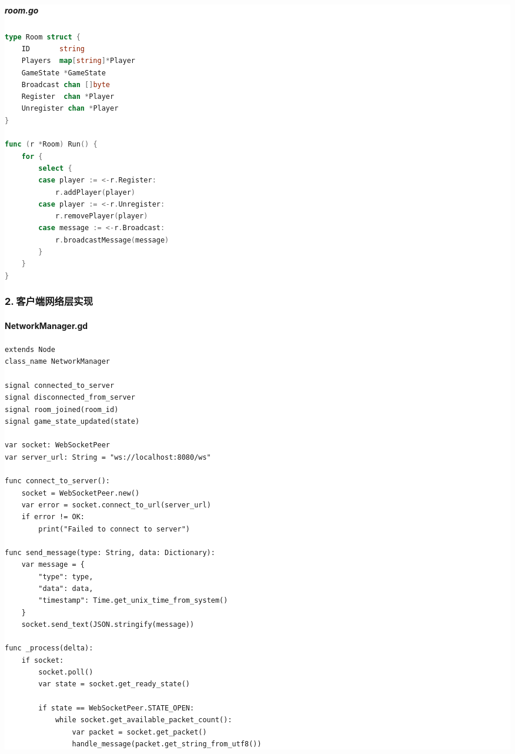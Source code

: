 ##### room.go
```go
type Room struct {
    ID       string
    Players  map[string]*Player
    GameState *GameState
    Broadcast chan []byte
    Register  chan *Player
    Unregister chan *Player
}

func (r *Room) Run() {
    for {
        select {
        case player := <-r.Register:
            r.addPlayer(player)
        case player := <-r.Unregister:
            r.removePlayer(player)
        case message := <-r.Broadcast:
            r.broadcastMessage(message)
        }
    }
}
```

### 2. 客户端网络层实现

#### NetworkManager.gd
```gdscript
extends Node
class_name NetworkManager

signal connected_to_server
signal disconnected_from_server
signal room_joined(room_id)
signal game_state_updated(state)

var socket: WebSocketPeer
var server_url: String = "ws://localhost:8080/ws"

func connect_to_server():
    socket = WebSocketPeer.new()
    var error = socket.connect_to_url(server_url)
    if error != OK:
        print("Failed to connect to server")

func send_message(type: String, data: Dictionary):
    var message = {
        "type": type,
        "data": data,
        "timestamp": Time.get_unix_time_from_system()
    }
    socket.send_text(JSON.stringify(message))

func _process(delta):
    if socket:
        socket.poll()
        var state = socket.get_ready_state()
        
        if state == WebSocketPeer.STATE_OPEN:
            while socket.get_available_packet_count():
                var packet = socket.get_packet()
                handle_message(packet.get_string_from_utf8())
```